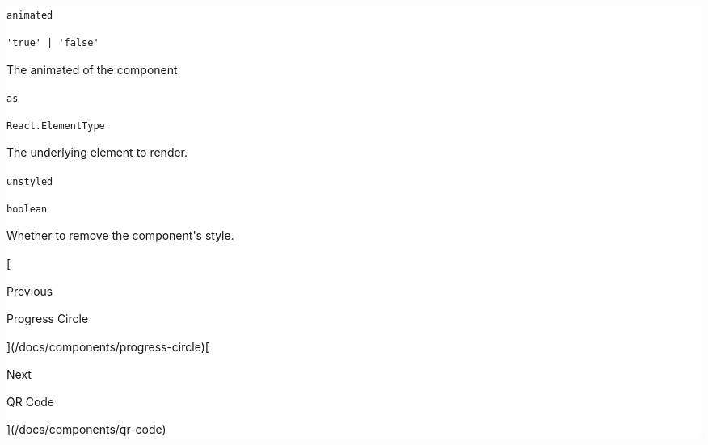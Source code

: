 `animated`

`'true' | 'false'`

The animated of the component

`as`

`React.ElementType`

The underlying element to render.

`unstyled`

`boolean`

Whether to remove the component's style.

[

Previous

Progress Circle



](/docs/components/progress-circle)[

Next

QR Code



](/docs/components/qr-code)
